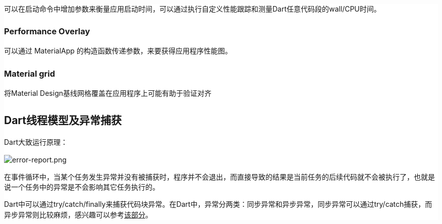 可以在启动命令中增加参数来衡量应用启动时间，可以通过执行自定义性能跟踪和测量Dart任意代码段的wall/CPU时间。

###  Performance Overlay

可以通过 MaterialApp 的构造函数传递参数，来要获得应用程序性能图。


### Material grid

将Material Design基线网格覆盖在应用程序上可能有助于验证对齐


## Dart线程模型及异常捕获

Dart大致运行原理：

![error-report.png](./error-report.png)

在事件循环中，当某个任务发生异常并没有被捕获时，程序并不会退出，而直接导致的结果是当前任务的后续代码就不会被执行了，也就是说一个任务中的异常是不会影响其它任务执行的。

Dart中可以通过try/catch/finally来捕获代码块异常。在Dart中，异常分两类：同步异常和异步异常，同步异常可以通过try/catch捕获，而异步异常则比较麻烦，感兴趣可以参考[该部分](https://book.flutterchina.club/chapter2/thread_model_and_error_report.html)。






